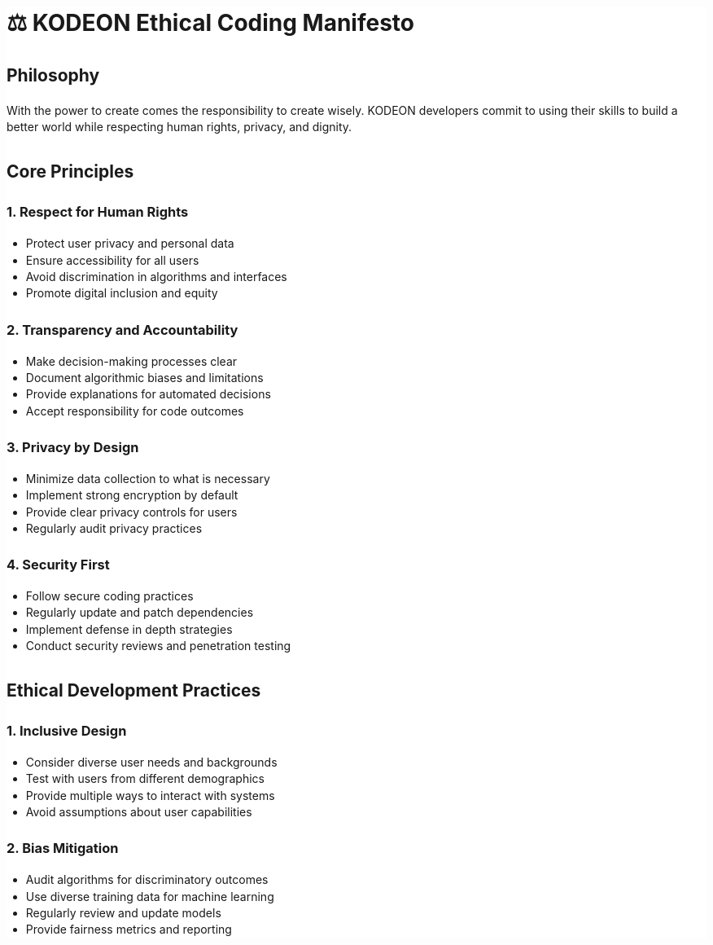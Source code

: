 # ⚖️ KODEON Ethical Coding Manifesto

## Philosophy

With the power to create comes the responsibility to create wisely. KODEON developers commit to using their skills to build a better world while respecting human rights, privacy, and dignity.

## Core Principles

### 1. Respect for Human Rights

- Protect user privacy and personal data
- Ensure accessibility for all users
- Avoid discrimination in algorithms and interfaces
- Promote digital inclusion and equity

### 2. Transparency and Accountability

- Make decision-making processes clear
- Document algorithmic biases and limitations
- Provide explanations for automated decisions
- Accept responsibility for code outcomes

### 3. Privacy by Design

- Minimize data collection to what is necessary
- Implement strong encryption by default
- Provide clear privacy controls for users
- Regularly audit privacy practices

### 4. Security First

- Follow secure coding practices
- Regularly update and patch dependencies
- Implement defense in depth strategies
- Conduct security reviews and penetration testing

## Ethical Development Practices

### 1. Inclusive Design

- Consider diverse user needs and backgrounds
- Test with users from different demographics
- Provide multiple ways to interact with systems
- Avoid assumptions about user capabilities

### 2. Bias Mitigation

- Audit algorithms for discriminatory outcomes
- Use diverse training data for machine learning
- Regularly review and update models
- Provide fairness metrics and reporting
